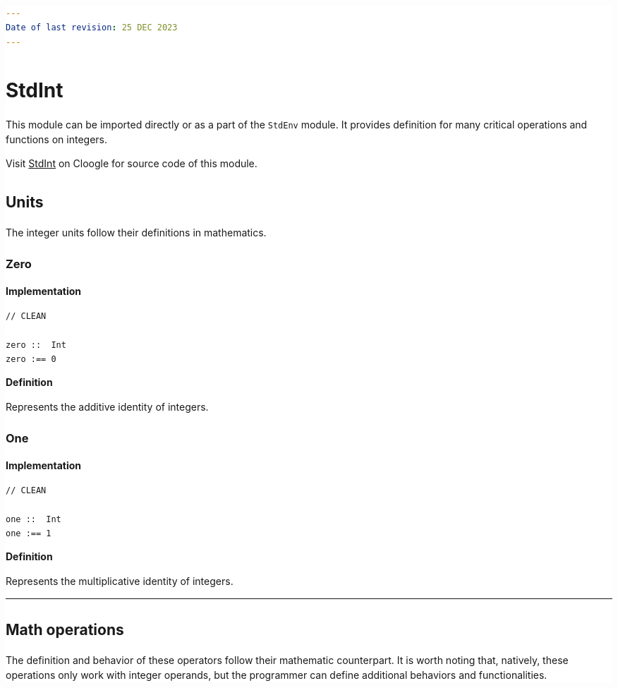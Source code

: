 ```yaml
---
Date of last revision: 25 DEC 2023
---
```



# StdInt

This module can be imported directly or as a part of the `StdEnv` module.
It provides definition for many critical operations and functions on integers.

Visit [StdInt](https://cloogle.org/src/#base-stdenv/StdInt;icl;line=1) on Cloogle for source code of this module.

## Units

The integer units follow their definitions in mathematics.

### Zero

**Implementation**

```Clean
// CLEAN

zero ::  Int
zero :== 0
```

**Definition**

Represents the additive identity of integers.

### One

**Implementation**

```Clean
// CLEAN

one ::  Int
one :== 1
```

**Definition**

Represents the multiplicative identity of integers.

---

## Math operations

The definition and behavior of these operators follow their mathematic counterpart.
It is worth noting that, natively, these operations only work with integer operands, but the programmer can define additional behaviors and functionalities.
